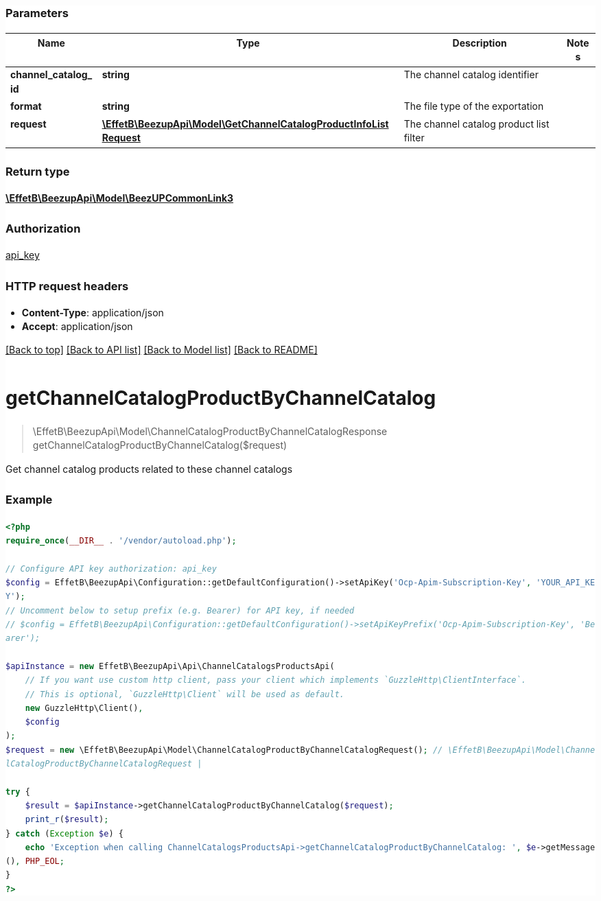 ```php
```

### Parameters

Name | Type | Description  | Notes
------------- | ------------- | ------------- | -------------
 **channel_catalog_id** | **string**| The channel catalog identifier |
 **format** | **string**| The file type of the exportation |
 **request** | [**\EffetB\BeezupApi\Model\GetChannelCatalogProductInfoListRequest**](../Model/GetChannelCatalogProductInfoListRequest.md)| The channel catalog product list filter |

### Return type

[**\EffetB\BeezupApi\Model\BeezUPCommonLink3**](../Model/BeezUPCommonLink3.md)

### Authorization

[api_key](../../README.md#api_key)

### HTTP request headers

 - **Content-Type**: application/json
 - **Accept**: application/json

[[Back to top]](#) [[Back to API list]](../../README.md#documentation-for-api-endpoints) [[Back to Model list]](../../README.md#documentation-for-models) [[Back to README]](../../README.md)

# **getChannelCatalogProductByChannelCatalog**
> \EffetB\BeezupApi\Model\ChannelCatalogProductByChannelCatalogResponse getChannelCatalogProductByChannelCatalog($request)

Get channel catalog products related to these channel catalogs

### Example
```php
<?php
require_once(__DIR__ . '/vendor/autoload.php');

// Configure API key authorization: api_key
$config = EffetB\BeezupApi\Configuration::getDefaultConfiguration()->setApiKey('Ocp-Apim-Subscription-Key', 'YOUR_API_KEY');
// Uncomment below to setup prefix (e.g. Bearer) for API key, if needed
// $config = EffetB\BeezupApi\Configuration::getDefaultConfiguration()->setApiKeyPrefix('Ocp-Apim-Subscription-Key', 'Bearer');

$apiInstance = new EffetB\BeezupApi\Api\ChannelCatalogsProductsApi(
    // If you want use custom http client, pass your client which implements `GuzzleHttp\ClientInterface`.
    // This is optional, `GuzzleHttp\Client` will be used as default.
    new GuzzleHttp\Client(),
    $config
);
$request = new \EffetB\BeezupApi\Model\ChannelCatalogProductByChannelCatalogRequest(); // \EffetB\BeezupApi\Model\ChannelCatalogProductByChannelCatalogRequest | 

try {
    $result = $apiInstance->getChannelCatalogProductByChannelCatalog($request);
    print_r($result);
} catch (Exception $e) {
    echo 'Exception when calling ChannelCatalogsProductsApi->getChannelCatalogProductByChannelCatalog: ', $e->getMessage(), PHP_EOL;
}
?>
```
